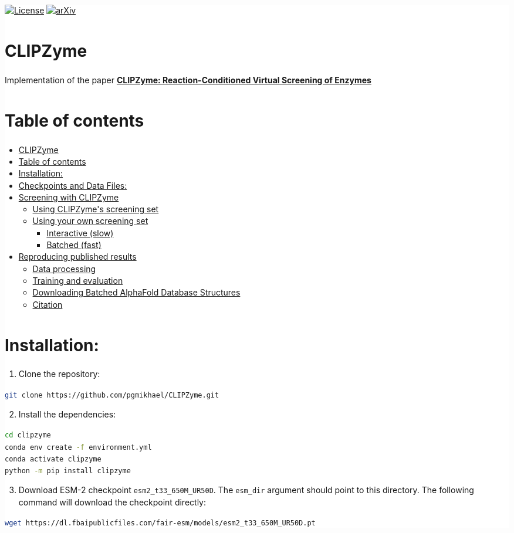 [![License](https://img.shields.io/badge/License-Apache_2.0-blue.svg)](https://github.com/pgmikhael/CLIPZyme/blob/main/LICENSE.txt) 
[![arXiv](https://img.shields.io/badge/arXiv-1234.56789-b31b1b.svg)](https://arxiv.org/abs/2402.06748)


# CLIPZyme

Implementation of the paper [**CLIPZyme: Reaction-Conditioned Virtual Screening of Enzymes**](https://github.com/pgmikhael/CLIPZyme/blob/main/LICENSE.txt)



Table of contents
=================


- [CLIPZyme](#clipzyme)
- [Table of contents](#table-of-contents)
- [Installation:](#installation)
- [Checkpoints and Data Files:](#checkpoints-and-data-files)
- [Screening with CLIPZyme](#screening-with-clipzyme)
  - [Using CLIPZyme's screening set](#using-clipzymes-screening-set)
  - [Using your own screening set](#using-your-own-screening-set)
    - [Interactive (slow)](#interactive-slow)
    - [Batched (fast)](#batched-fast)
- [Reproducing published results](#reproducing-published-results)
  - [Data processing](#data-processing)
  - [Training and evaluation](#training-and-evaluation)
  - [Downloading Batched AlphaFold Database Structures](#downloading-batched-alphafold-database-structures)
  - [Citation](#citation)
    


# Installation:

1. Clone the repository:
```bash
git clone https://github.com/pgmikhael/CLIPZyme.git
```
2. Install the dependencies:
```bash
cd clipzyme
conda env create -f environment.yml
conda activate clipzyme
python -m pip install clipzyme
```

3. Download ESM-2 checkpoint `esm2_t33_650M_UR50D`. The `esm_dir` argument should point to this directory. The following command will download the checkpoint directly:
```bash
wget https://dl.fbaipublicfiles.com/fair-esm/models/esm2_t33_650M_UR50D.pt
```
